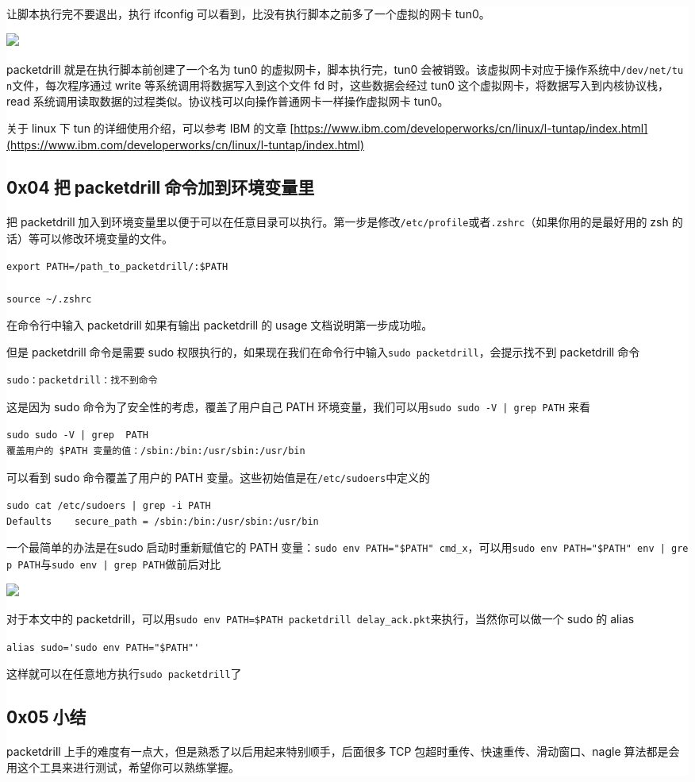 让脚本执行完不要退出，执行 ifconfig 可以看到，比没有执行脚本之前多了一个虚拟的网卡 tun0。

![](https://user-gold-cdn.xitu.io/2019/2/23/16918dad1a9ae238?w=1452&h=1060&f=jpeg&s=438060)

packetdrill 就是在执行脚本前创建了一个名为 tun0 的虚拟网卡，脚本执行完，tun0 会被销毁。该虚拟网卡对应于操作系统中`/dev/net/tun`文件，每次程序通过 write 等系统调用将数据写入到这个文件 fd 时，这些数据会经过 tun0 这个虚拟网卡，将数据写入到内核协议栈，read 系统调用读取数据的过程类似。协议栈可以向操作普通网卡一样操作虚拟网卡 tun0。

关于 linux 下 tun 的详细使用介绍，可以参考 IBM 的文章 [https://www.ibm.com/developerworks/cn/linux/l-tuntap/index.html](https://www.ibm.com/developerworks/cn/linux/l-tuntap/index.html)

## 0x04 把 packetdrill 命令加到环境变量里

把 packetdrill 加入到环境变量里以便于可以在任意目录可以执行。第一步是修改`/etc/profile`或者`.zshrc`（如果你用的是最好用的 zsh 的话）等可以修改环境变量的文件。

```
export PATH=/path_to_packetdrill/:$PATH

source ~/.zshrc

```

在命令行中输入 packetdrill 如果有输出 packetdrill 的 usage 文档说明第一步成功啦。

但是 packetdrill 命令是需要 sudo 权限执行的，如果现在我们在命令行中输入`sudo packetdrill`，会提示找不到 packetdrill 命令

```
sudo：packetdrill：找不到命令

```

这是因为 sudo 命令为了安全性的考虑，覆盖了用户自己 PATH 环境变量，我们可以用`sudo sudo -V | grep PATH` 来看

```
sudo sudo -V | grep  PATH                                                                                                                                  
覆盖用户的 $PATH 变量的值：/sbin:/bin:/usr/sbin:/usr/bin

```

可以看到 sudo 命令覆盖了用户的 PATH 变量。这些初始值是在`/etc/sudoers`中定义的

```
sudo cat /etc/sudoers | grep -i PATH                                                                                                                          
Defaults    secure_path = /sbin:/bin:/usr/sbin:/usr/bin

```

一个最简单的办法是在sudo 启动时重新赋值它的 PATH 变量：`sudo env PATH="$PATH" cmd_x`，可以用`sudo env PATH="$PATH" env | grep PATH`与`sudo env | grep PATH`做前后对比

![](https://user-gold-cdn.xitu.io/2019/5/7/16a8fc67c4be0c8b?w=2274&h=254&f=jpeg&s=215579)

对于本文中的 packetdrill，可以用`sudo env PATH=$PATH packetdrill delay_ack.pkt`来执行，当然你可以做一个 sudo 的 alias

```
alias sudo='sudo env PATH="$PATH"'

```

这样就可以在任意地方执行`sudo packetdrill`了

## 0x05 小结

packetdrill 上手的难度有一点大，但是熟悉了以后用起来特别顺手，后面很多 TCP 包超时重传、快速重传、滑动窗口、nagle 算法都是会用这个工具来进行测试，希望你可以熟练掌握。
